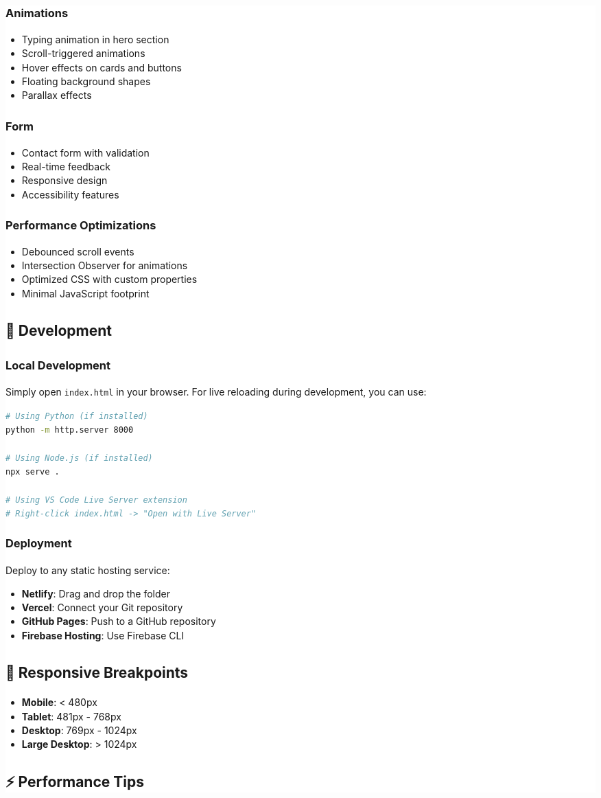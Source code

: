 ### Animations
- Typing animation in hero section
- Scroll-triggered animations
- Hover effects on cards and buttons
- Floating background shapes
- Parallax effects

### Form
- Contact form with validation
- Real-time feedback
- Responsive design
- Accessibility features

### Performance Optimizations
- Debounced scroll events
- Intersection Observer for animations
- Optimized CSS with custom properties
- Minimal JavaScript footprint

## 🔧 Development

### Local Development
Simply open `index.html` in your browser. For live reloading during development, you can use:

```bash
# Using Python (if installed)
python -m http.server 8000

# Using Node.js (if installed)
npx serve .

# Using VS Code Live Server extension
# Right-click index.html -> "Open with Live Server"
```

### Deployment
Deploy to any static hosting service:
- **Netlify**: Drag and drop the folder
- **Vercel**: Connect your Git repository
- **GitHub Pages**: Push to a GitHub repository
- **Firebase Hosting**: Use Firebase CLI

## 📐 Responsive Breakpoints

- **Mobile**: < 480px
- **Tablet**: 481px - 768px
- **Desktop**: 769px - 1024px
- **Large Desktop**: > 1024px

## ⚡ Performance Tips
